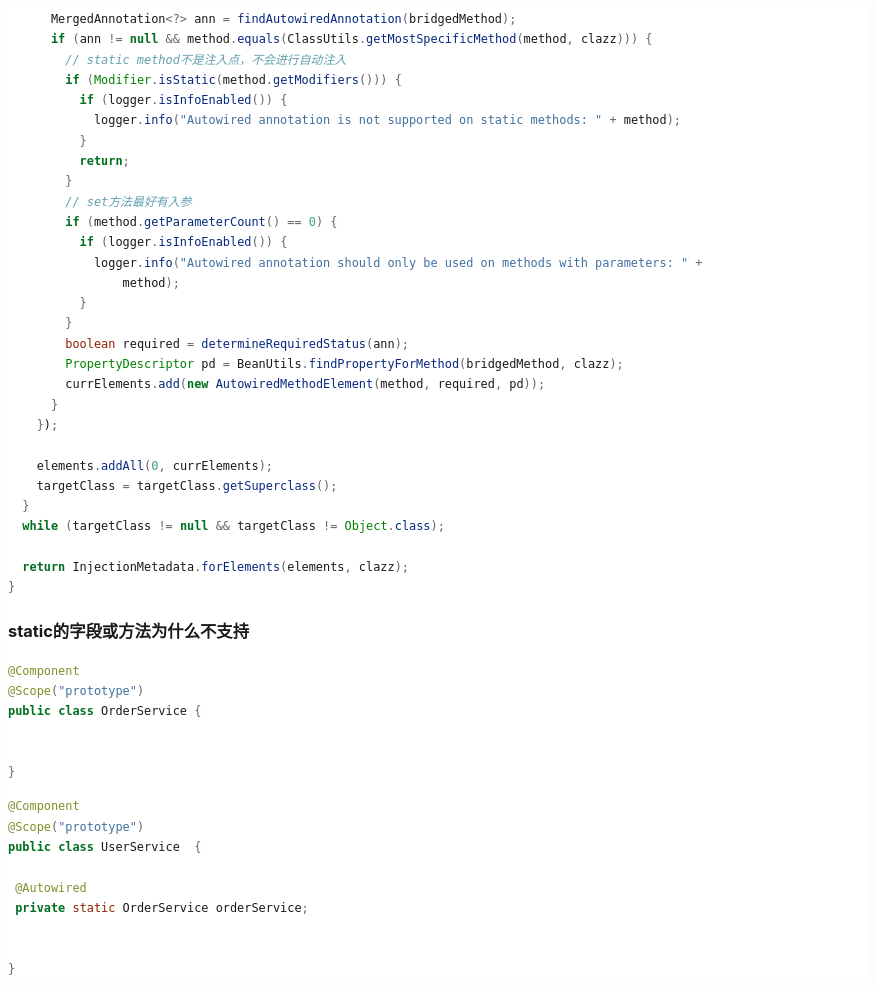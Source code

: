 ```java
      MergedAnnotation<?> ann = findAutowiredAnnotation(bridgedMethod);
      if (ann != null && method.equals(ClassUtils.getMostSpecificMethod(method, clazz))) {
        // static method不是注入点，不会进行自动注入
        if (Modifier.isStatic(method.getModifiers())) {
          if (logger.isInfoEnabled()) {
            logger.info("Autowired annotation is not supported on static methods: " + method);
          }
          return;
        }
        // set方法最好有入参
        if (method.getParameterCount() == 0) {
          if (logger.isInfoEnabled()) {
            logger.info("Autowired annotation should only be used on methods with parameters: " +
                method);
          }
        }
        boolean required = determineRequiredStatus(ann);
        PropertyDescriptor pd = BeanUtils.findPropertyForMethod(bridgedMethod, clazz);
        currElements.add(new AutowiredMethodElement(method, required, pd));
      }
    });

    elements.addAll(0, currElements);
    targetClass = targetClass.getSuperclass();
  }
  while (targetClass != null && targetClass != Object.class);

  return InjectionMetadata.forElements(elements, clazz);
}
```


### static的字段或方法为什么不支持

```java
@Component
@Scope("prototype")
public class OrderService {


}
```

```java
@Component
@Scope("prototype")
public class UserService  {

 @Autowired
 private static OrderService orderService;


}
```

